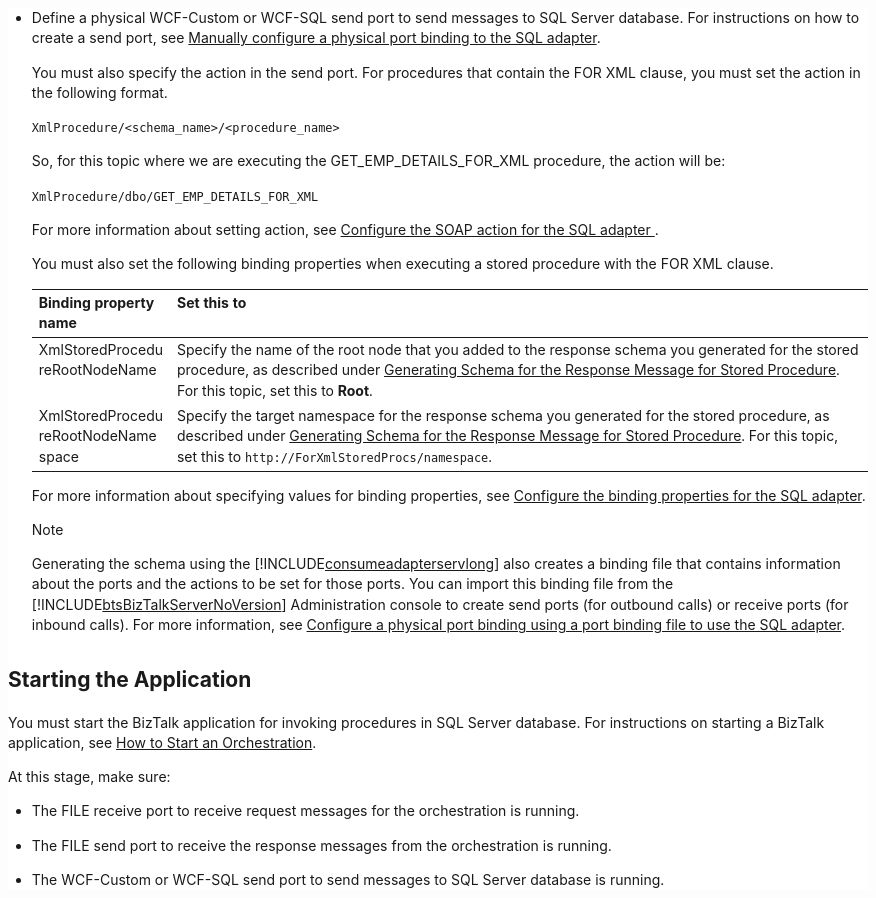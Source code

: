   - Define a physical WCF-Custom or WCF-SQL send port to send messages to SQL Server database. For instructions on how to create a send port, see [Manually configure a physical port binding to the SQL adapter](../../adapters-and-accelerators/adapter-sql/manually-configure-a-physical-port-binding-to-the-sql-adapter.md).

     You must also specify the action in the send port. For procedures that contain the FOR XML clause, you must set the action in the following format.

    ```
    XmlProcedure/<schema_name>/<procedure_name>
    ```

     So, for this topic where we are executing the GET_EMP_DETAILS_FOR_XML procedure, the action will be:

    ```
    XmlProcedure/dbo/GET_EMP_DETAILS_FOR_XML
    ```

     For more information about setting action, see [Configure the SOAP action for the SQL adapter
    ](../../adapters-and-accelerators/adapter-sql/configure-the-soap-action-for-the-sql-adapter.md).

     You must also set the following binding properties when executing a stored procedure with the FOR XML clause.

    |Binding property name|Set this to|
    |---------------------------|-----------------|
    |XmlStoredProcedureRootNodeName|Specify the name of the root node that you added to the response schema you generated for the stored procedure, as described under [Generating Schema for the Response Message for Stored Procedure](#BKMK_RespSchema). For this topic, set this to **Root**.|
    |XmlStoredProcedureRootNodeNamespace|Specify the target namespace for the response schema you generated for the stored procedure, as described under [Generating Schema for the Response Message for Stored Procedure](#BKMK_RespSchema). For this topic, set this to `http://ForXmlStoredProcs/namespace`.|

     For more information about specifying values for binding properties, see [Configure the binding properties for the SQL adapter](../../adapters-and-accelerators/adapter-sql/configure-the-binding-properties-for-the-sql-adapter.md).

    > [!NOTE]
    >  Generating the schema using the [!INCLUDE[consumeadapterservlong](../../includes/consumeadapterservlong-md.md)] also creates a binding file that contains information about the ports and the actions to be set for those ports. You can import this binding file from the [!INCLUDE[btsBizTalkServerNoVersion](../../includes/btsbiztalkservernoversion-md.md)] Administration console to create send ports (for outbound calls) or receive ports (for inbound calls). For more information, see [Configure a physical port binding using a port binding file to use the SQL adapter](../../adapters-and-accelerators/adapter-sql/configure-a-physical-port-binding-using-a-port-binding-file-to-sql-adapter.md).

## Starting the Application
 You must start the BizTalk application for invoking procedures in SQL Server database. For instructions on starting a BizTalk application, see [How to Start an Orchestration](../../core/how-to-start-an-orchestration.md).

 At this stage, make sure:

-   The FILE receive port to receive request messages for the orchestration is running.

-   The FILE send port to receive the response messages from the orchestration is running.

-   The WCF-Custom or WCF-SQL send port to send messages to SQL Server database is running.
